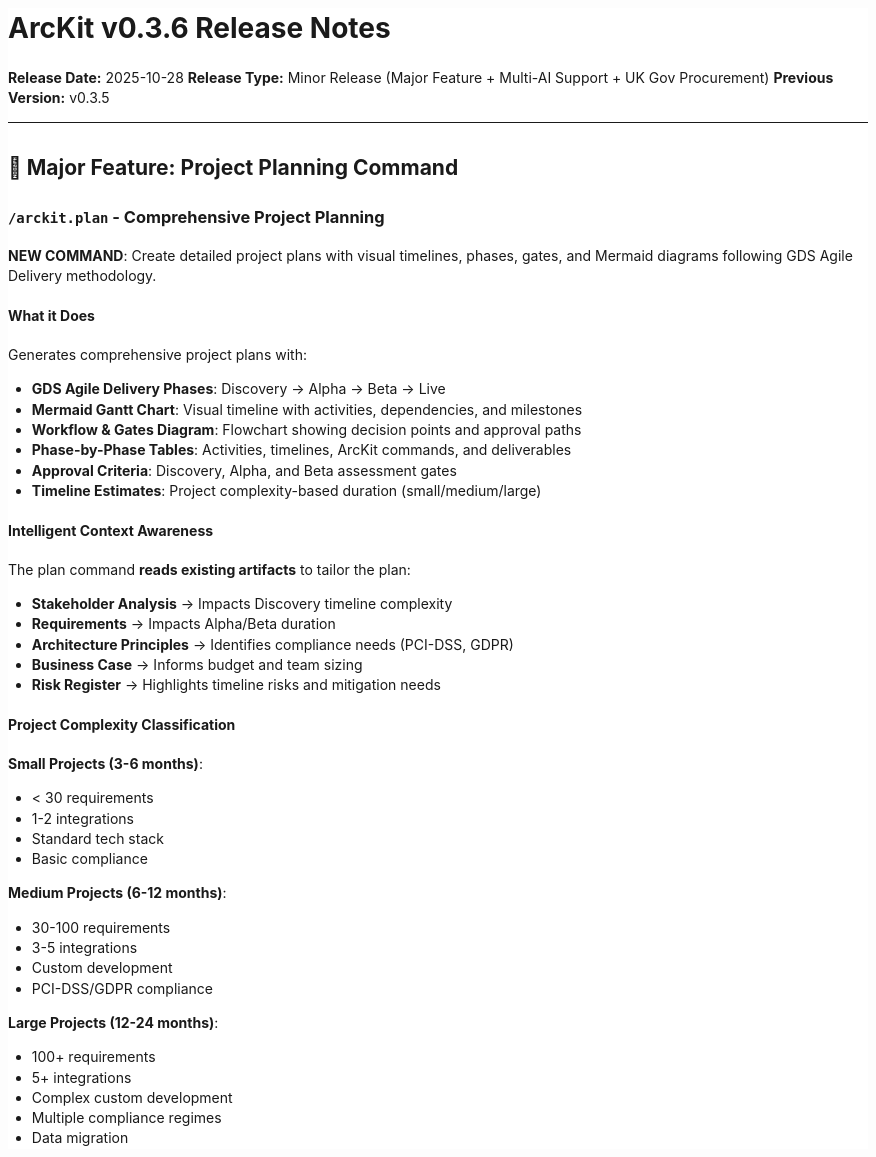 # ArcKit v0.3.6 Release Notes

**Release Date:** 2025-10-28
**Release Type:** Minor Release (Major Feature + Multi-AI Support + UK Gov Procurement)
**Previous Version:** v0.3.5

---

## 🚀 Major Feature: Project Planning Command

### `/arckit.plan` - Comprehensive Project Planning

**NEW COMMAND**: Create detailed project plans with visual timelines, phases, gates, and Mermaid diagrams following GDS Agile Delivery methodology.

#### What it Does

Generates comprehensive project plans with:
- **GDS Agile Delivery Phases**: Discovery → Alpha → Beta → Live
- **Mermaid Gantt Chart**: Visual timeline with activities, dependencies, and milestones
- **Workflow & Gates Diagram**: Flowchart showing decision points and approval paths
- **Phase-by-Phase Tables**: Activities, timelines, ArcKit commands, and deliverables
- **Approval Criteria**: Discovery, Alpha, and Beta assessment gates
- **Timeline Estimates**: Project complexity-based duration (small/medium/large)

#### Intelligent Context Awareness

The plan command **reads existing artifacts** to tailor the plan:
- **Stakeholder Analysis** → Impacts Discovery timeline complexity
- **Requirements** → Impacts Alpha/Beta duration
- **Architecture Principles** → Identifies compliance needs (PCI-DSS, GDPR)
- **Business Case** → Informs budget and team sizing
- **Risk Register** → Highlights timeline risks and mitigation needs

#### Project Complexity Classification

**Small Projects (3-6 months)**:
- < 30 requirements
- 1-2 integrations
- Standard tech stack
- Basic compliance

**Medium Projects (6-12 months)**:
- 30-100 requirements
- 3-5 integrations
- Custom development
- PCI-DSS/GDPR compliance

**Large Projects (12-24 months)**:
- 100+ requirements
- 5+ integrations
- Complex custom development
- Multiple compliance regimes
- Data migration
